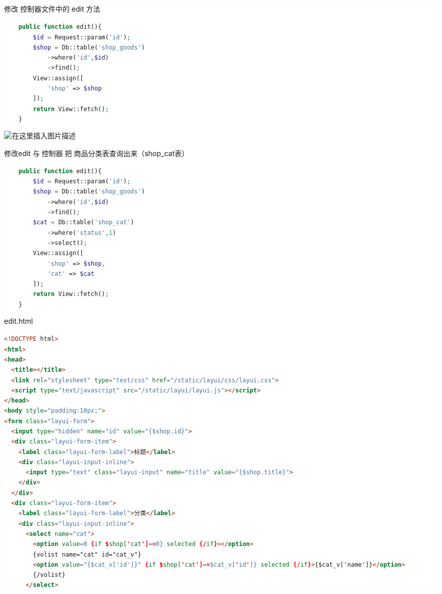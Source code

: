 
修改 控制器文件中的 edit 方法

```php
    public function edit(){
        $id = Request::param('id');
        $shop = Db::table('shop_goods')
            ->where('id',$id)
            ->find();
        View::assign([
            'shop' => $shop
        ]);
        return View::fetch();
    }
```

![在这里插入图片描述](https://img-blog.csdnimg.cn/5ecbdbb699d841d7b5a3b403c577568e.png?x-oss-process=image/watermark,type_ZHJvaWRzYW5zZmFsbGJhY2s,shadow_50,text_Q1NETiBAX2FiY2RlZg==,size_20,color_FFFFFF,t_70,g_se,x_16)



修改edit 与 控制器 把 商品分类表查询出来（shop_cat表）

```php
    public function edit(){
        $id = Request::param('id');
        $shop = Db::table('shop_goods')
            ->where('id',$id)
            ->find();
        $cat = Db::table('shop_cat')
            ->where('status',1)
            ->select();
        View::assign([
            'shop' => $shop,
            'cat' => $cat
        ]);
        return View::fetch();
    }
```

edit.html

```html
<!DOCTYPE html>
<html>
<head>
  <title></title>
  <link rel="stylesheet" type="text/css" href="/static/layui/css/layui.css">
  <script type="text/javascript" src="/static/layui/layui.js"></script>
</head>
<body style="padding:10px;">
<form class="layui-form">
  <input type="hidden" name="id" value="{$shop.id}">
  <div class="layui-form-item">
    <label class="layui-form-label">标题</label>
    <div class="layui-input-inline">
      <input type="text" class="layui-input" name="title" value="{$shop.title}">
    </div>
  </div>
  <div class="layui-form-item">
    <label class="layui-form-label">分类</label>
    <div class="layui-input-inline">
      <select name="cat">
        <option value=0 {if $shop['cat']==0} selected {/if}></option>
        {volist name="cat" id="cat_v"}
        <option value="{$cat_v['id']}" {if $shop['cat']==$cat_v['id']} selected {/if}>{$cat_v['name']}</option>
        {/volist}
      </select>
```